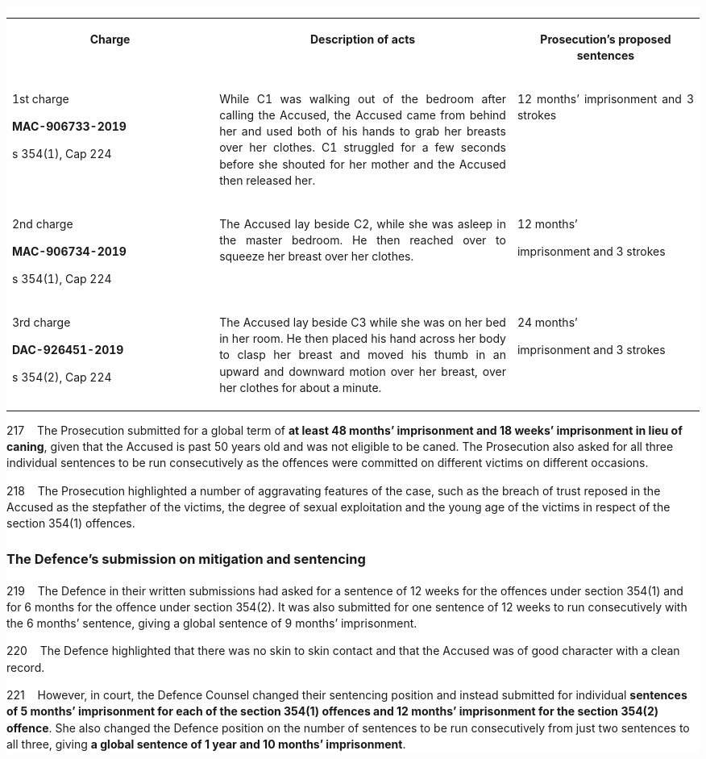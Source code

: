 <table align="left" cellpadding="0" cellspacing="0" class="Judg-2-tblr" frame="all" pgwide="1"><colgroup><col width="29.9%"> <col width="43%"> <col width="27.1%"> </colgroup><tbody><tr><td align="left" class="br" rowspan="1" valign="top"><p align="center" class="Table-Para-1"><b>Charge</b></p></td><td align="left" class="br" rowspan="1" valign="top"><p align="center" class="Table-Para-1"><b>Description of acts</b></p></td><td align="left" class="b" rowspan="1" valign="top"><p align="center" class="Table-Para-1"><b>Prosecution’s proposed sentences</b></p></td></tr><tr><td align="left" class="br" rowspan="1" valign="top"><p align="justify" class="Table-Para-1">1st charge</p><p align="justify" class="Table-Para-1"><b>MAC-906733-2019</b></p><p align="justify" class="Table-Para-1">s 354(1), Cap 224</p></td><td align="left" class="br" rowspan="1" valign="top"><p align="justify" class="Table-Para-1">While C1 was walking out of the bedroom after calling the Accused, the Accused came from behind her and used both of his hands to grab her breasts over her clothes. C1 struggled for a few seconds before she shouted for her mother and the Accused then released her.</p></td><td align="left" class="b" rowspan="1" valign="top"><p align="justify" class="Table-Para-1">12 months’ imprisonment and 3 strokes</p></td></tr><tr><td align="left" class="br" rowspan="1" valign="top"><p align="justify" class="Table-Para-1">2nd charge</p><p align="justify" class="Table-Para-1"><b>MAC-906734-2019</b></p><p align="justify" class="Table-Para-1">s 354(1), Cap 224</p></td><td align="left" class="br" rowspan="1" valign="top"><p align="justify" class="Table-Para-1">The Accused lay beside C2, while she was asleep in the master bedroom. He then reached over to squeeze her breast over her clothes.</p></td><td align="left" class="b" rowspan="1" valign="top"><p align="justify" class="Table-Para-1">12 months’</p><p align="justify" class="Table-Para-1">imprisonment and 3 strokes</p></td></tr><tr><td align="left" class="r" rowspan="1" valign="top"><p align="justify" class="Table-Para-1">3rd charge</p><p align="justify" class="Table-Para-1"><b>DAC-926451-2019</b></p><p align="justify" class="Table-Para-1">s 354(2), Cap 224</p></td><td align="left" class="r" rowspan="1" valign="top"><p align="justify" class="Table-Para-1">The Accused lay beside C3 while she was on her bed in her room. He then placed his hand across her body to clasp her breast and moved his thumb in an upward and downward motion over her breast, over her clothes for about a minute.</p></td><td align="left" class="" rowspan="1" valign="top"><p align="justify" class="Table-Para-1">24 months’</p><p align="justify" class="Table-Para-1">imprisonment and 3 strokes</p></td></tr></tbody></table>

  
  

217    The Prosecution submitted for a global term of **at least 48 months’ imprisonment and 18 weeks’ imprisonment in lieu of caning**, given that the Accused is past 50 years old and was not eligible to be caned. The Prosecution also asked for all three individual sentences to be run consecutively as the offences were committed on different victims on different occasions.

218    The Prosecution highlighted a number of aggravating features of the case, such as the breach of trust reposed in the Accused as the stepfather of the victims, the degree of sexual exploitation and the young age of the victims in respect of the section 354(1) offences.

### The Defence’s submission on mitigation and sentencing

219    The Defence in their written submissions had asked for a sentence of 12 weeks for the offences under section 354(1) and for 6 months for the offence under section 354(2). It was also submitted for one sentence of 12 weeks to run consecutively with the 6 months’ sentence, giving a global sentence of 9 months’ imprisonment.

220    The Defence highlighted that there was no skin to skin contact and that the Accused was of good character with a clean record.

221    However, in court, the Defence Counsel changed their sentencing position and instead submitted for individual **sentences of 5 months’ imprisonment for each of the section 354(1) offences and 12 months’ imprisonment for the section 354(2) offence**. She also changed the Defence position on the number of sentences to be run consecutively from just two sentences to all three, giving **a global sentence of 1 year and 10 months’ imprisonment**.
